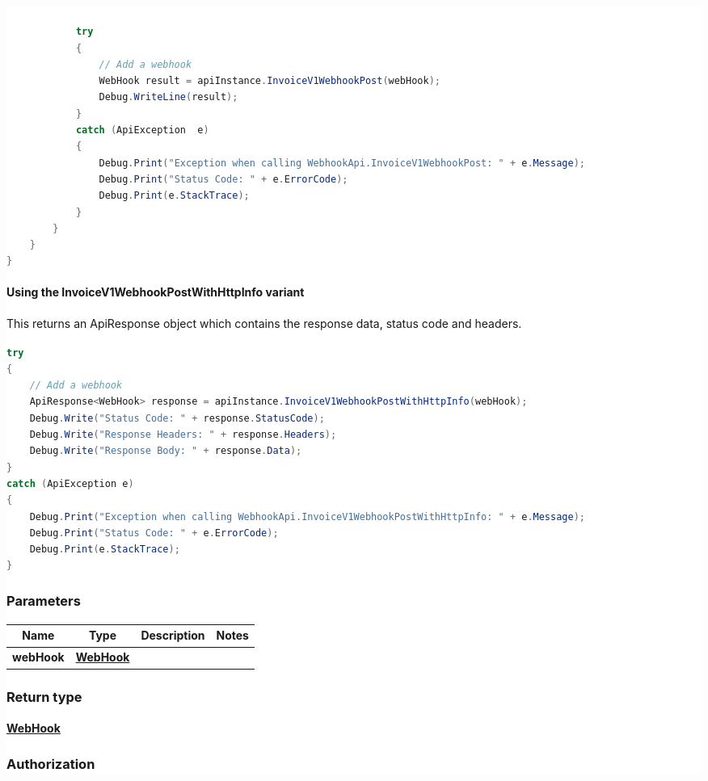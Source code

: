 ```csharp

            try
            {
                // Add a webhook
                WebHook result = apiInstance.InvoiceV1WebhookPost(webHook);
                Debug.WriteLine(result);
            }
            catch (ApiException  e)
            {
                Debug.Print("Exception when calling WebhookApi.InvoiceV1WebhookPost: " + e.Message);
                Debug.Print("Status Code: " + e.ErrorCode);
                Debug.Print(e.StackTrace);
            }
        }
    }
}
```

#### Using the InvoiceV1WebhookPostWithHttpInfo variant
This returns an ApiResponse object which contains the response data, status code and headers.

```csharp
try
{
    // Add a webhook
    ApiResponse<WebHook> response = apiInstance.InvoiceV1WebhookPostWithHttpInfo(webHook);
    Debug.Write("Status Code: " + response.StatusCode);
    Debug.Write("Response Headers: " + response.Headers);
    Debug.Write("Response Body: " + response.Data);
}
catch (ApiException e)
{
    Debug.Print("Exception when calling WebhookApi.InvoiceV1WebhookPostWithHttpInfo: " + e.Message);
    Debug.Print("Status Code: " + e.ErrorCode);
    Debug.Print(e.StackTrace);
}
```

### Parameters

| Name | Type | Description | Notes |
|------|------|-------------|-------|
| **webHook** | [**WebHook**](WebHook.md) |  |  |

### Return type

[**WebHook**](WebHook.md)

### Authorization
